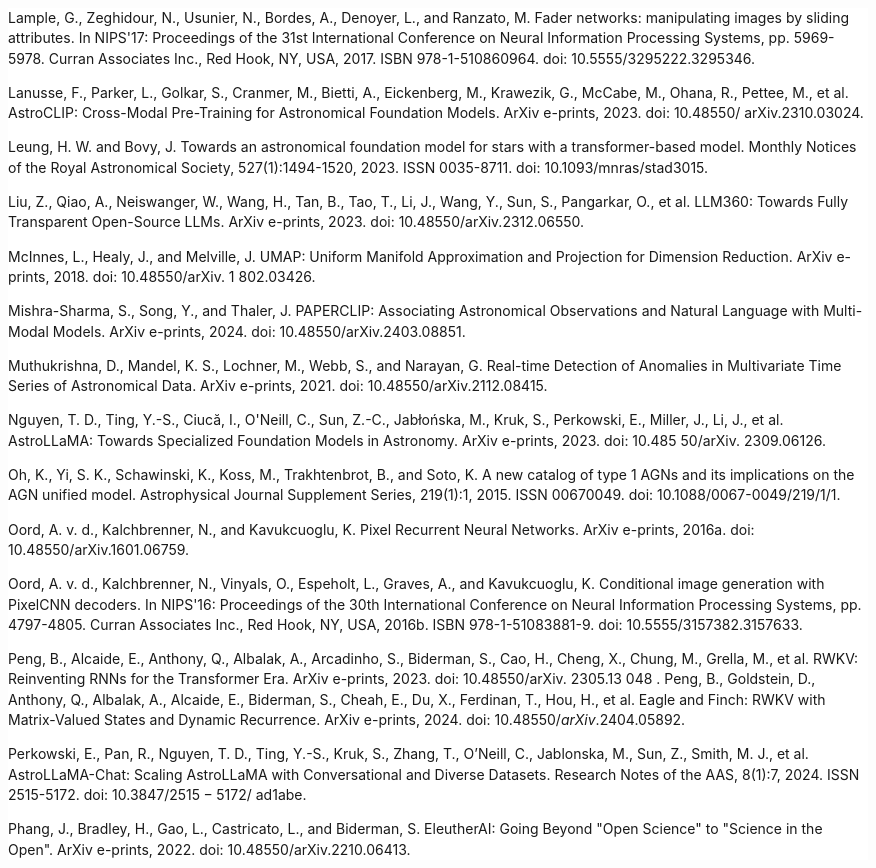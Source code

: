 Lample, G., Zeghidour, N., Usunier, N., Bordes, A., Denoyer, L., and Ranzato, M. Fader networks: manipulating images by sliding attributes. In NIPS'17: Proceedings of the 31st International Conference on Neural Information Processing Systems, pp. 5969-5978. Curran Associates Inc., Red Hook, NY, USA, 2017. ISBN 978-1-510860964. doi: $10.5555 / 3295222.3295346$.

Lanusse, F., Parker, L., Golkar, S., Cranmer, M., Bietti, A., Eickenberg, M., Krawezik, G., McCabe, M., Ohana, R., Pettee, M., et al. AstroCLIP: Cross-Modal Pre-Training for Astronomical Foundation Models. ArXiv e-prints, 2023. doi: $10.48550 /$ arXiv.2310.03024.

Leung, H. W. and Bovy, J. Towards an astronomical foundation model for stars with a transformer-based model. Monthly Notices of the Royal Astronomical Society, 527(1):1494-1520, 2023. ISSN 0035-8711. doi: $10.1093 / \mathrm{mnras} / \mathrm{stad} 3015$.

Liu, Z., Qiao, A., Neiswanger, W., Wang, H., Tan, B., Tao, T., Li, J., Wang, Y., Sun, S., Pangarkar, O., et al. LLM360: Towards Fully Transparent Open-Source LLMs. ArXiv e-prints, 2023. doi: 10.48550/arXiv.2312.06550.

McInnes, L., Healy, J., and Melville, J. UMAP: Uniform Manifold Approximation and Projection for Dimension Reduction. ArXiv e-prints, 2018. doi: 10.48550/arXiv. 1 802.03426.

Mishra-Sharma, S., Song, Y., and Thaler, J. PAPERCLIP: Associating Astronomical Observations and Natural Language with Multi-Modal Models. ArXiv e-prints, 2024. doi: 10.48550/arXiv.2403.08851.

Muthukrishna, D., Mandel, K. S., Lochner, M., Webb, S., and Narayan, G. Real-time Detection of Anomalies in Multivariate Time Series of Astronomical Data. ArXiv e-prints, 2021. doi: 10.48550/arXiv.2112.08415.

Nguyen, T. D., Ting, Y.-S., Ciucă, I., O'Neill, C., Sun, Z.-C., Jabłońska, M., Kruk, S., Perkowski, E., Miller, J., Li, J., et al. AstroLLaMA: Towards Specialized Foundation Models in Astronomy. ArXiv e-prints, 2023. doi: 10.485 50/arXiv. 2309.06126.

Oh, K., Yi, S. K., Schawinski, K., Koss, M., Trakhtenbrot, B., and Soto, K. A new catalog of type 1 AGNs and its implications on the AGN unified model. Astrophysical Journal Supplement Series, 219(1):1, 2015. ISSN 00670049. doi: 10.1088/0067-0049/219/1/1.

Oord, A. v. d., Kalchbrenner, N., and Kavukcuoglu, K. Pixel Recurrent Neural Networks. ArXiv e-prints, 2016a. doi: 10.48550/arXiv.1601.06759.

Oord, A. v. d., Kalchbrenner, N., Vinyals, O., Espeholt, L., Graves, A., and Kavukcuoglu, K. Conditional image generation with PixelCNN decoders. In NIPS'16: Proceedings of the 30th International Conference on Neural Information Processing Systems, pp. 4797-4805. Curran Associates Inc., Red Hook, NY, USA, 2016b. ISBN 978-1-51083881-9. doi: 10.5555/3157382.3157633.

Peng, B., Alcaide, E., Anthony, Q., Albalak, A., Arcadinho, S., Biderman, S., Cao, H., Cheng, X., Chung, M., Grella, M., et al. RWKV: Reinventing RNNs for the Transformer Era. ArXiv e-prints, 2023. doi: 10.48550/arXiv. 2305.13 048 .
Peng, B., Goldstein, D., Anthony, Q., Albalak, A., Alcaide, E., Biderman, S., Cheah, E., Du, X., Ferdinan, T., Hou, H., et al. Eagle and Finch: RWKV with Matrix-Valued States and Dynamic Recurrence. ArXiv e-prints, 2024. doi: $10.48550 / a r X i v .2404 .05892$.

Perkowski, E., Pan, R., Nguyen, T. D., Ting, Y.-S., Kruk, S., Zhang, T., O’Neill, C., Jablonska, M., Sun, Z., Smith, M. J., et al. AstroLLaMA-Chat: Scaling AstroLLaMA with Conversational and Diverse Datasets. Research Notes of the AAS, 8(1):7, 2024. ISSN 2515-5172. doi: $10.3847 / 2515-5172 /$ ad1abe.

Phang, J., Bradley, H., Gao, L., Castricato, L., and Biderman, S. EleutherAI: Going Beyond "Open Science" to "Science in the Open". ArXiv e-prints, 2022. doi: 10.48550/arXiv.2210.06413.
